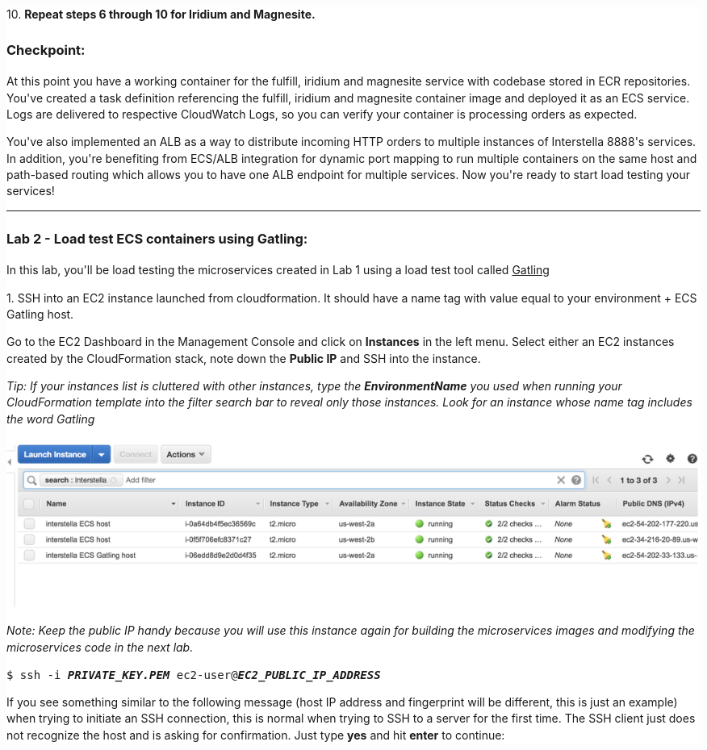 10\. **Repeat steps 6 through 10 for Iridium and Magnesite.** 


### Checkpoint:  
At this point you have a working container for the fulfill, iridium and magnesite service with codebase stored in ECR repositories.  You've created a task definition referencing the fulfill, iridium and magnesite container image and deployed it as an ECS service.  Logs are delivered to respective CloudWatch Logs, so you can verify your container is processing orders as expected.  

You've also implemented an ALB as a way to distribute incoming HTTP orders to multiple instances of Interstella 8888's services.  In addition, you're benefiting from ECS/ALB integration for dynamic port mapping to run multiple containers on the same host and path-based routing which allows you to have one ALB endpoint for multiple services.  Now you're ready to start load testing your services!

* * * 

### Lab 2 - Load test ECS containers using Gatling:    

In this lab, you'll be load testing the microservices created in Lab 1 using a load test tool called [Gatling](https://gatling.io) 

1\.  SSH into an EC2 instance launched from cloudformation. It should have a name tag with value equal to your environment + ECS Gatling host.

Go to the EC2 Dashboard in the Management Console and click on **Instances** in the left menu.  Select either an EC2 instances created by the CloudFormation stack, note down the **Public IP** and SSH into the instance.

*Tip: If your instances list is cluttered with other instances, type the **EnvironmentName** you used when running your CloudFormation template into the filter search bar to reveal only those instances.  Look for an instance whose name tag includes the word Gatling*  

![EC2 Public IP](images/ws4l2_ec2.png)

*Note: Keep the public IP handy because you will use this instance again for building the microservices images and modifying the microservices code in the next lab.*

<pre>
$ ssh -i <b><i>PRIVATE_KEY.PEM</i></b> ec2-user@<b><i>EC2_PUBLIC_IP_ADDRESS</i></b>
</pre>

If you see something similar to the following message (host IP address and fingerprint will be different, this is just an example) when trying to initiate an SSH connection, this is normal when trying to SSH to a server for the first time.  The SSH client just does not recognize the host and is asking for confirmation.  Just type **yes** and hit **enter** to continue:
